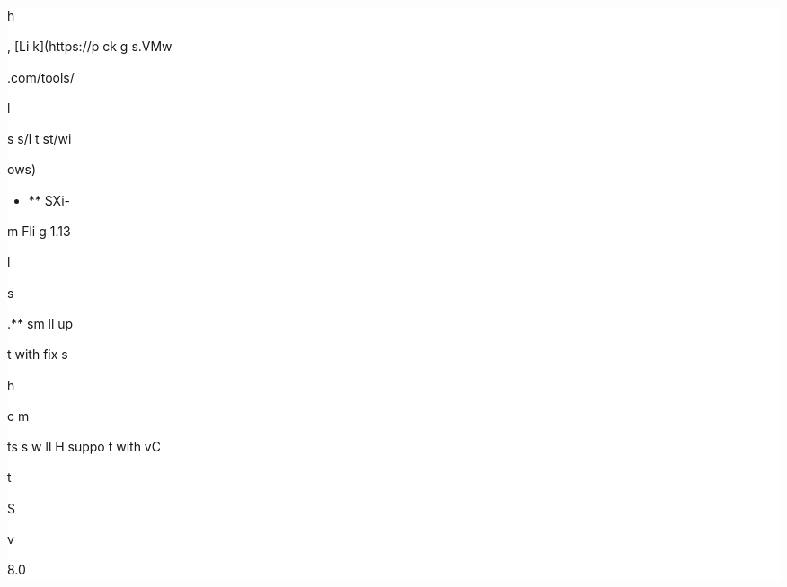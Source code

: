 
 h


, [Li
k](https://p
ck
g
s.VMw


.com/tools/

l

s
s/l
t
st/wi

ows)
- **
SXi-

m Fli
g 1.13 

l

s

.** 
 sm
ll up

t
 with fix
s 


 

h

c
m

ts 
s w
ll H
 suppo
t with vC

t

 S

v

 8.0 

